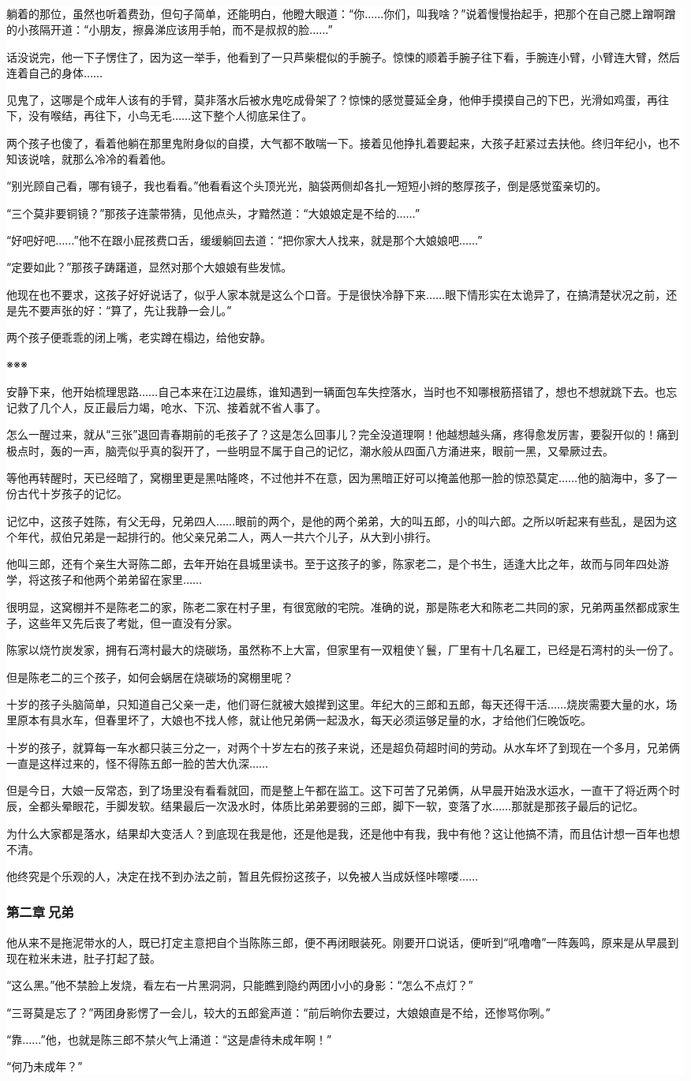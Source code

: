 躺着的那位，虽然也听着费劲，但句子简单，还能明白，他瞪大眼道：“你……你们，叫我啥？”说着慢慢抬起手，把那个在自己腮上蹭啊蹭的小孩隔开道：“小朋友，擦鼻涕应该用手帕，而不是叔叔的脸……”

话没说完，他一下子愣住了，因为这一举手，他看到了一只芦柴棍似的手腕子。惊悚的顺着手腕子往下看，手腕连小臂，小臂连大臂，然后连着自己的身体……

见鬼了，这哪是个成年人该有的手臂，莫非落水后被水鬼吃成骨架了？惊悚的感觉蔓延全身，他伸手摸摸自己的下巴，光滑如鸡蛋，再往下，没有喉结，再往下，小鸟无毛……这下整个人彻底呆住了。

两个孩子也傻了，看着他躺在那里鬼附身似的自摸，大气都不敢喘一下。接着见他挣扎着要起来，大孩子赶紧过去扶他。终归年纪小，也不知该说啥，就那么冷冷的看着他。

“别光顾自己看，哪有镜子，我也看看。”他看看这个头顶光光，脑袋两侧却各扎一短短小辫的憨厚孩子，倒是感觉蛮亲切的。

“三个莫非要铜镜？”那孩子连蒙带猜，见他点头，才黯然道：“大娘娘定是不给的……”

“好吧好吧……”他不在跟小屁孩费口舌，缓缓躺回去道：“把你家大人找来，就是那个大娘娘吧……”

“定要如此？”那孩子踌躇道，显然对那个大娘娘有些发怵。

他现在也不要求，这孩子好好说话了，似乎人家本就是这么个口音。于是很快冷静下来……眼下情形实在太诡异了，在搞清楚状况之前，还是先不要声张的好：“算了，先让我静一会儿。”

两个孩子便乖乖的闭上嘴，老实蹲在榻边，给他安静。

※※※

安静下来，他开始梳理思路……自己本来在江边晨练，谁知遇到一辆面包车失控落水，当时也不知哪根筋搭错了，想也不想就跳下去。也忘记救了几个人，反正最后力竭，呛水、下沉、接着就不省人事了。

怎么一醒过来，就从“三张”退回青春期前的毛孩子了？这是怎么回事儿？完全没道理啊！他越想越头痛，疼得愈发厉害，要裂开似的！痛到极点时，轰的一声，脑壳似乎真的裂开了，一些明显不属于自己的记忆，潮水般从四面八方涌进来，眼前一黑，又晕厥过去。

等他再转醒时，天已经暗了，窝棚里更是黑咕隆咚，不过他并不在意，因为黑暗正好可以掩盖他那一脸的惊恐莫定……他的脑海中，多了一份古代十岁孩子的记忆。

记忆中，这孩子姓陈，有父无母，兄弟四人……眼前的两个，是他的两个弟弟，大的叫五郎，小的叫六郎。之所以听起来有些乱，是因为这个年代，叔伯兄弟是一起排行的。他父亲兄弟二人，两人一共六个儿子，从大到小排行。

他叫三郎，还有个亲生大哥陈二郎，去年开始在县城里读书。至于这孩子的爹，陈家老二，是个书生，适逢大比之年，故而与同年四处游学，将这孩子和他两个弟弟留在家里……

很明显，这窝棚并不是陈老二的家，陈老二家在村子里，有很宽敞的宅院。准确的说，那是陈老大和陈老二共同的家，兄弟两虽然都成家生子，这些年又先后丧了考妣，但一直没有分家。

陈家以烧竹炭发家，拥有石湾村最大的烧碳场，虽然称不上大富，但家里有一双粗使丫鬟，厂里有十几名雇工，已经是石湾村的头一份了。

但是陈老二的三个孩子，如何会蜗居在烧碳场的窝棚里呢？

十岁的孩子头脑简单，只知道自己父亲一走，他们哥仨就被大娘撵到这里。年纪大的三郎和五郎，每天还得干活……烧炭需要大量的水，场里原本有具水车，但春里坏了，大娘也不找人修，就让他兄弟俩一起汲水，每天必须运够足量的水，才给他们仨晚饭吃。

十岁的孩子，就算每一车水都只装三分之一，对两个十岁左右的孩子来说，还是超负荷超时间的劳动。从水车坏了到现在一个多月，兄弟俩一直是这样过来的，怪不得陈五郎一脸的苦大仇深……

但是今日，大娘一反常态，到了场里没有看看就回，而是整上午都在监工。这下可苦了兄弟俩，从早晨开始汲水运水，一直干了将近两个时辰，全都头晕眼花，手脚发软。结果最后一次汲水时，体质比弟弟要弱的三郎，脚下一软，变落了水……那就是那孩子最后的记忆。

为什么大家都是落水，结果却大变活人？到底现在我是他，还是他是我，还是他中有我，我中有他？这让他搞不清，而且估计想一百年也想不清。

他终究是个乐观的人，决定在找不到办法之前，暂且先假扮这孩子，以免被人当成妖怪咔嚓喽……

### 第二章 兄弟

他从来不是拖泥带水的人，既已打定主意把自个当陈陈三郎，便不再闭眼装死。刚要开口说话，便听到“吼噜噜”一阵轰鸣，原来是从早晨到现在粒米未进，肚子打起了鼓。

“这么黑。”他不禁脸上发烧，看左右一片黑洞洞，只能瞧到隐约两团小小的身影：“怎么不点灯？”

“三哥莫是忘了？”两团身影愣了一会儿，较大的五郎瓮声道：“前后晌你去要过，大娘娘直是不给，还惨骂你咧。”

“靠……”他，也就是陈三郎不禁火气上涌道：“这是虐待未成年啊！”

“何乃未成年？”
